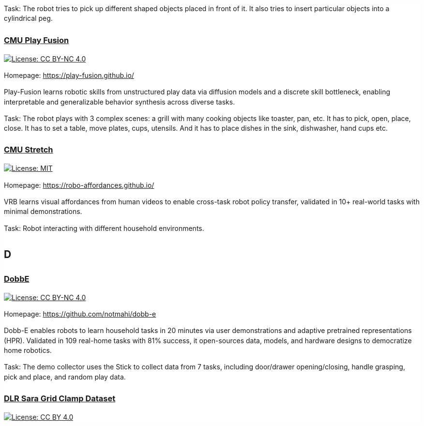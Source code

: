 Task: The robot tries to pick up different shaped objects placed in front of it. It also tries to insert particular objects into a cylindrical peg.

### <a name="cmu_play_fusion" href="./datasets/CMU_Play_Fusion">CMU Play Fusion</a>

[![License: CC BY-NC 4.0](https://img.shields.io/badge/License-CC_BY--NC_4.0-lightgrey.svg)](https://creativecommons.org/licenses/by-nc/4.0/)

Homepage: <a href="https://play-fusion.github.io/" target="_blank">https://play-fusion.github.io/</a>

Play-Fusion learns robotic skills from unstructured play data via diffusion models and a discrete skill bottleneck, enabling interpretable and generalizable behavior synthesis across diverse tasks.

Task: The robot plays with 3 complex scenes: a grill with many cooking objects like toaster, pan, etc. It has to pick, open, place, close. It has to set a table, move plates, cups, utensils. And it has to place dishes in the sink, dishwasher, hand cups etc.

### <a name="cmu_stretch" href="./datasets/CMU_Stretch">CMU Stretch</a>

[![License: MIT](https://img.shields.io/badge/License-MIT-yellow.svg)](https://opensource.org/licenses/MIT)

Homepage: <a href="https://robo-affordances.github.io/" target="_blank">https://robo-affordances.github.io/</a>

VRB learns visual affordances from human videos to enable cross-task robot policy transfer, validated in 10+ real-world tasks with minimal demonstrations.

Task: Robot interacting with different household environments.

## <a name="d"></a>D

### <a name="dobbe" href="./datasets/DobbE">DobbE</a>

[![License: CC BY-NC 4.0](https://img.shields.io/badge/License-CC_BY--NC_4.0-lightgrey.svg)](https://creativecommons.org/licenses/by-nc/4.0/)

Homepage: <a href="https://github.com/notmahi/dobb-e" target="_blank">https://github.com/notmahi/dobb-e</a>

Dobb-E enables robots to learn household tasks in 20 minutes via user demonstrations and adaptive pretrained representations (HPR). Validated in 109 real-home tasks with 81% success, it open-sources data, models, and hardware designs to democratize home robotics.

Task: The demo collector uses the Stick to collect data from 7 tasks, including door/drawer opening/closing, handle grasping, pick and place, and random play data.

### <a name="dlr_sara_grid_clamp_dataset" href="./datasets/DLR_Sara_Grid_Clamp_Dataset">DLR Sara Grid Clamp Dataset</a>

[![License: CC BY 4.0](https://img.shields.io/badge/License-CC_BY_4.0-lightgrey.svg)](https://creativecommons.org/licenses/by/4.0/)
